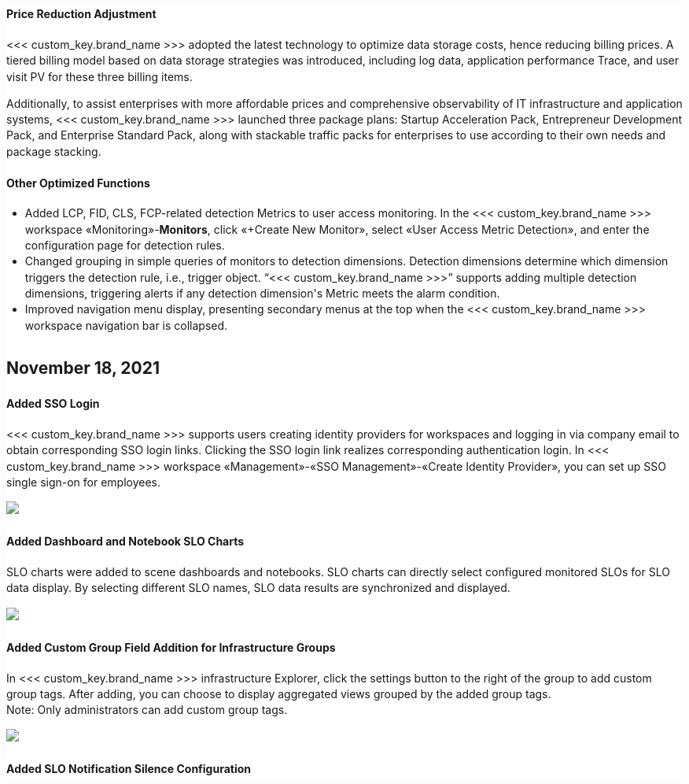 #### Price Reduction Adjustment

<<< custom_key.brand_name >>> adopted the latest technology to optimize data storage costs, hence reducing billing prices. A tiered billing model based on data storage strategies was introduced, including log data, application performance Trace, and user visit PV for these three billing items.

Additionally, to assist enterprises with more affordable prices and comprehensive observability of IT infrastructure and application systems, <<< custom_key.brand_name >>> launched three package plans: Startup Acceleration Pack, Entrepreneur Development Pack, and Enterprise Standard Pack, along with stackable traffic packs for enterprises to use according to their own needs and package stacking.

#### Other Optimized Functions

- Added LCP, FID, CLS, FCP-related detection Metrics to user access monitoring. In the <<< custom_key.brand_name >>> workspace «Monitoring»-**Monitors**, click «+Create New Monitor», select «User Access Metric Detection», and enter the configuration page for detection rules.
- Changed grouping in simple queries of monitors to detection dimensions. Detection dimensions determine which dimension triggers the detection rule, i.e., trigger object. “<<< custom_key.brand_name >>>” supports adding multiple detection dimensions, triggering alerts if any detection dimension's Metric meets the alarm condition.
- Improved navigation menu display, presenting secondary menus at the top when the <<< custom_key.brand_name >>> workspace navigation bar is collapsed.

## November 18, 2021

#### Added SSO Login

<<< custom_key.brand_name >>> supports users creating identity providers for workspaces and logging in via company email to obtain corresponding SSO login links. Clicking the SSO login link realizes corresponding authentication login. In <<< custom_key.brand_name >>> workspace «Management»-«SSO Management»-«Create Identity Provider», you can set up SSO single sign-on for employees.

![](img/image31.png)

#### Added Dashboard and Notebook SLO Charts

SLO charts were added to scene dashboards and notebooks. SLO charts can directly select configured monitored SLOs for SLO data display. By selecting different SLO names, SLO data results are synchronized and displayed.

![](img/7.slo_1.png)

#### Added Custom Group Field Addition for Infrastructure Groups

In <<< custom_key.brand_name >>> infrastructure Explorer, click the settings button to the right of the group to add custom group tags. After adding, you can choose to display aggregated views grouped by the added group tags.<br />Note: Only administrators can add custom group tags.

![](img/4.host_1.png)

#### Added SLO Notification Silence Configuration

